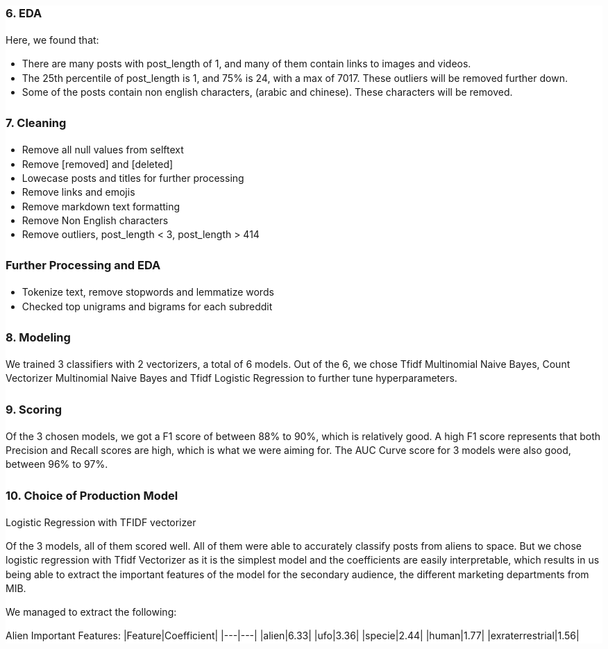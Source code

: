 
### 6. EDA

Here, we found that:

- There are many posts with post_length of 1, and many of them contain links to images and videos.
- The 25th percentile of post_length is 1, and 75% is 24, with a max of 7017. These outliers will be removed further down.
- Some of the posts contain non english characters, (arabic and chinese). These characters will be removed.

### 7. Cleaning

- Remove all null values from selftext
- Remove [removed] and [deleted]
- Lowecase posts and titles for further processing
- Remove links and emojis
- Remove markdown text formatting
- Remove Non English characters
- Remove outliers, post_length < 3, post_length > 414

### Further Processing and EDA

- Tokenize text, remove stopwords and lemmatize words
- Checked top unigrams and bigrams for each subreddit

### 8. Modeling

We trained 3 classifiers with 2 vectorizers, a total of 6 models. Out of the 6, we chose Tfidf Multinomial Naive Bayes, Count Vectorizer Multinomial Naive Bayes and Tfidf Logistic Regression to further tune hyperparameters.

### 9. Scoring

Of the 3 chosen models, we got a F1 score of between 88% to 90%, which is relatively good. A high F1 score represents that both Precision and Recall scores are high, which is what we were aiming for. The AUC Curve score for 3 models were also good, between 96% to 97%.

### 10. Choice of Production Model

Logistic Regression with TFIDF vectorizer

Of the 3 models, all of them scored well. All of them were able to accurately classify posts from aliens to space. But we chose logistic regression with Tfidf Vectorizer as it is the simplest model and the coefficients are easily interpretable, which results in us being able to extract the important features of the model for the secondary audience, the different marketing departments from MIB.

We managed to extract the following:

Alien Important Features:
|Feature|Coefficient|
|---|---|
|alien|6.33|
|ufo|3.36|
|specie|2.44|
|human|1.77|
|exraterrestrial|1.56|
